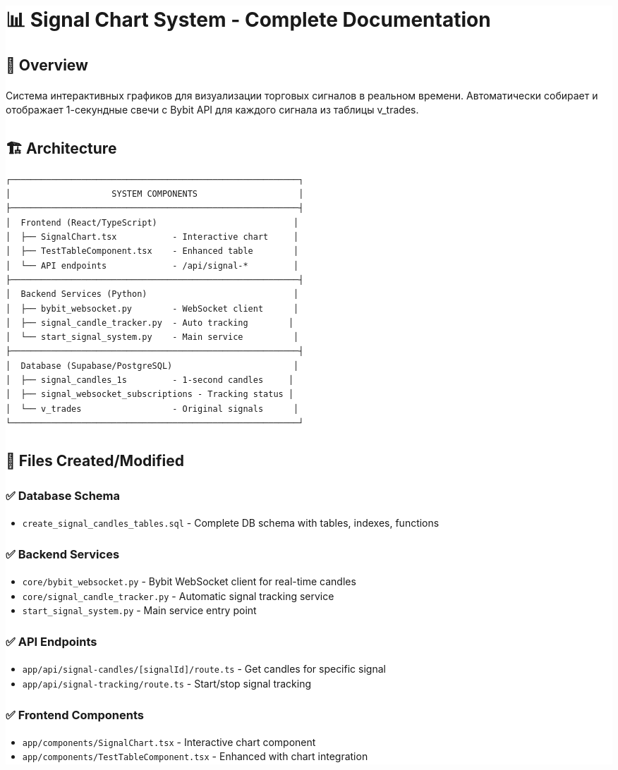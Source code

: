 # 📊 Signal Chart System - Complete Documentation

## 🎯 Overview

Система интерактивных графиков для визуализации торговых сигналов в реальном времени. Автоматически собирает и отображает 1-секундные свечи с Bybit API для каждого сигнала из таблицы v_trades.

## 🏗️ Architecture

```
┌─────────────────────────────────────────────────────────┐
│                    SYSTEM COMPONENTS                    │
├─────────────────────────────────────────────────────────┤
│  Frontend (React/TypeScript)                           │
│  ├── SignalChart.tsx           - Interactive chart     │
│  ├── TestTableComponent.tsx    - Enhanced table        │
│  └── API endpoints             - /api/signal-*         │
├─────────────────────────────────────────────────────────┤
│  Backend Services (Python)                             │
│  ├── bybit_websocket.py        - WebSocket client      │
│  ├── signal_candle_tracker.py  - Auto tracking        │
│  └── start_signal_system.py    - Main service          │
├─────────────────────────────────────────────────────────┤
│  Database (Supabase/PostgreSQL)                        │
│  ├── signal_candles_1s         - 1-second candles     │
│  ├── signal_websocket_subscriptions - Tracking status │
│  └── v_trades                  - Original signals      │
└─────────────────────────────────────────────────────────┘
```

## 📁 Files Created/Modified

### ✅ **Database Schema**
- `create_signal_candles_tables.sql` - Complete DB schema with tables, indexes, functions

### ✅ **Backend Services**
- `core/bybit_websocket.py` - Bybit WebSocket client for real-time candles
- `core/signal_candle_tracker.py` - Automatic signal tracking service
- `start_signal_system.py` - Main service entry point

### ✅ **API Endpoints**
- `app/api/signal-candles/[signalId]/route.ts` - Get candles for specific signal
- `app/api/signal-tracking/route.ts` - Start/stop signal tracking

### ✅ **Frontend Components**
- `app/components/SignalChart.tsx` - Interactive chart component
- `app/components/TestTableComponent.tsx` - Enhanced with chart integration
